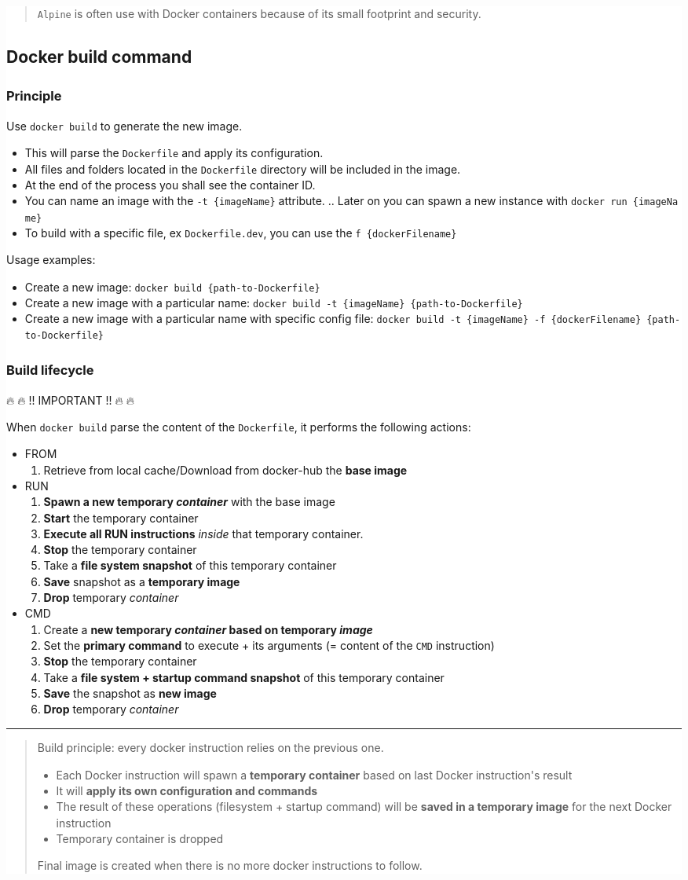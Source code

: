 > `Alpine` is often use with Docker containers because of its small footprint and security.


## Docker build command

### Principle
Use `docker build` to generate the new image.
* This will parse the `Dockerfile` and apply its configuration. 
* All files and folders located in the `Dockerfile` directory will be included in the image.
* At the end of the process you shall see the container ID.
* You can name an image with the `-t {imageName}` attribute. 
  .. Later on you can spawn a new instance with `docker run {imageName}`
* To build with a specific file, ex `Dockerfile.dev`, you can use the `f {dockerFilename}`

Usage examples:
* Create a new image: `docker build {path-to-Dockerfile}`
* Create a new image with a particular name: `docker build -t {imageName} {path-to-Dockerfile}`
* Create a new image with a particular name with specific config file: `docker build -t {imageName} -f {dockerFilename} {path-to-Dockerfile}`


### Build lifecycle

:fire: :fire: !! IMPORTANT !! :fire: :fire:

When `docker build` parse the content of the `Dockerfile`, it performs the following actions: 

* FROM
  1. Retrieve from local cache/Download from docker-hub the **base image**
* RUN
  1. **Spawn a new temporary _container_** with the base image
  2. **Start** the temporary container
  3. **Execute all RUN instructions** _inside_ that temporary container.
  4. **Stop** the temporary container
  5. Take a **file system snapshot** of this temporary container
  6. **Save** snapshot as a **temporary image**
  7. **Drop** temporary _container_
* CMD
  1. Create a **new temporary _container_ based on temporary _image_**
  2. Set the **primary command** to execute + its arguments (= content of the `CMD` instruction)
  3. **Stop** the temporary container
  4. Take a **file system + startup command snapshot** of this temporary container
  5. **Save** the snapshot as **new image**
  6. **Drop** temporary _container_

----------
> Build principle: every docker instruction relies on the previous one. 
> 
> * Each Docker instruction will spawn a **temporary container** based on last Docker instruction's result
> * It will **apply its own configuration and commands**
> * The result of these operations (filesystem + startup command) will be **saved in a temporary image** for the next Docker instruction
> * Temporary container is dropped
>
> Final image is created when there is no more docker instructions to follow.
